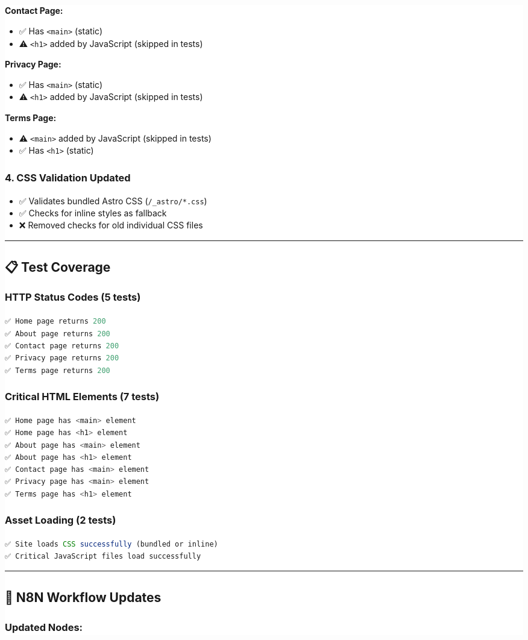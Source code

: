 **Contact Page:**
- ✅ Has `<main>` (static)
- ⚠️ `<h1>` added by JavaScript (skipped in tests)

**Privacy Page:**
- ✅ Has `<main>` (static)
- ⚠️ `<h1>` added by JavaScript (skipped in tests)

**Terms Page:**
- ⚠️ `<main>` added by JavaScript (skipped in tests)
- ✅ Has `<h1>` (static)

### 4. **CSS Validation Updated**
- ✅ Validates bundled Astro CSS (`/_astro/*.css`)
- ✅ Checks for inline styles as fallback
- ❌ Removed checks for old individual CSS files

---

## 📋 Test Coverage

### HTTP Status Codes (5 tests)
```javascript
✅ Home page returns 200
✅ About page returns 200
✅ Contact page returns 200
✅ Privacy page returns 200
✅ Terms page returns 200
```

### Critical HTML Elements (7 tests)
```javascript
✅ Home page has <main> element
✅ Home page has <h1> element
✅ About page has <main> element
✅ About page has <h1> element
✅ Contact page has <main> element
✅ Privacy page has <main> element
✅ Terms page has <h1> element
```

### Asset Loading (2 tests)
```javascript
✅ Site loads CSS successfully (bundled or inline)
✅ Critical JavaScript files load successfully
```

---

## 🚀 N8N Workflow Updates

### Updated Nodes:
